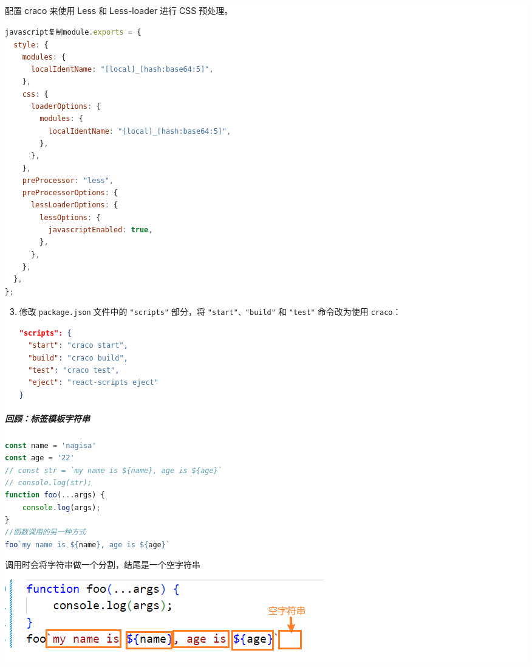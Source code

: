   配置 craco 来使用 Less 和 Less-loader 进行 CSS 预处理。

   ```js
   javascript复制module.exports = {
     style: {
       modules: {
         localIdentName: "[local]_[hash:base64:5]",
       },
       css: {
         loaderOptions: {
           modules: {
             localIdentName: "[local]_[hash:base64:5]",
           },
         },
       },
       preProcessor: "less",
       preProcessorOptions: {
         lessLoaderOptions: {
           lessOptions: {
             javascriptEnabled: true,
           },
         },
       },
     },
   };
   ```

3. 修改 `package.json` 文件中的 `"scripts"` 部分，将 `"start"、"build"` 和 `"test"` 命令改为使用 `craco`：

   ```json
   "scripts": {
     "start": "craco start",
     "build": "craco build",
     "test": "craco test",
     "eject": "react-scripts eject"
   }
   ```

##### 回顾：标签模板字符串

```js
const name = 'nagisa'
const age = '22'
// const str = `my name is ${name}, age is ${age}`
// console.log(str);
function foo(...args) {
    console.log(args);
}
//函数调用的另一种方式
foo`my name is ${name}, age is ${age}`
```

调用时会将字符串做一个分割，结尾是一个空字符串

![image-20240217090314102](assets/image-20240217090314102.png)
